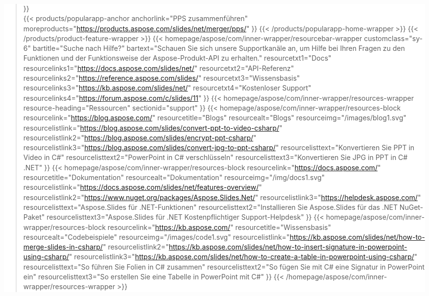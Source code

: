 >}}  
   {{< products/popularapp-anchor
 anchorlink="PPS zusammenführen"
 moreproducts="https://products.aspose.com/slides/net/merger/pps/"
>}}
   {{< /products/popularapp-home-wrapper >}}
   {{< /products/product-feature-wrapper >}}
{{< homepage/aspose/com/inner-wrapper/resourcebar-wrapper
customclass="sy-6"
bartitle="Suche nach Hilfe?"
bartext="Schauen Sie sich unsere Supportkanäle an, um Hilfe bei Ihren Fragen zu den Funktionen und der Funktionsweise der Aspose-Produkt-API zu erhalten."
 resourcetxt1="Docs"
 resourcelinks1="https://docs.aspose.com/slides/net/"
 resourcetxt2="API-Referenz"
 resourcelinks2="https://reference.aspose.com/slides/" 
 resourcetxt3="Wissensbasis"
 resourcelinks3="https://kb.aspose.com/slides/net/"
 resourcetxt4="Kostenloser Support"
 resourcelinks4="https://forum.aspose.com/c/slides/11"
>}}
{{< homepage/aspose/com/inner-wrapper/resources-wrapper
 resource-heading="Ressourcen"
 sectionid="support"
>}}
{{< homepage/aspose/com/inner-wrapper/resources-block
 resourcelink="https://blog.aspose.com/"
 resourcetitle="Blogs"
 resourcealt="Blogs"
 resourceimg="/images/blog1.svg"
 resourcelistlink="https://blog.aspose.com/slides/convert-ppt-to-video-csharp/"
 resourcelistlink2="https://blog.aspose.com/slides/encrypt-ppt-csharp/"
 resourcelistlink3="https://blog.aspose.com/slides/convert-jpg-to-ppt-csharp/"
 resourcelisttext="Konvertieren Sie PPT in Video in C#"
 resourcelisttext2="PowerPoint in C# verschlüsseln"
 resourcelisttext3="Konvertieren Sie JPG in PPT in C# .NET"
>}}
{{< homepage/aspose/com/inner-wrapper/resources-block
 resourcelink="https://docs.aspose.com/"
 resourcetitle="Dokumentation"
 resourcealt="Dokumentation"
 resourceimg="/img/docs1.svg"
 resourcelistlink="https://docs.aspose.com/slides/net/features-overview/"
 resourcelistlink2="https://www.nuget.org/packages/Aspose.Slides.Net/"
 resourcelistlink3="https://helpdesk.aspose.com/"
 resourcelisttext="Aspose.Slides für .NET-Funktionen"
 resourcelisttext2="Installieren Sie Aspose.Slides für das .NET NuGet-Paket"
 resourcelisttext3="Aspose.Slides für .NET Kostenpflichtiger Support-Helpdesk"
>}}
{{< homepage/aspose/com/inner-wrapper/resources-block
 resourcelink="https://kb.aspose.com/"
 resourcetitle="Wissensbasis"
 resourcealt="Codebeispiele"
 resourceimg="/images/code1.svg"
 resourcelistlink="https://kb.aspose.com/slides/net/how-to-merge-slides-in-csharp/"
 resourcelistlink2="https://kb.aspose.com/slides/net/how-to-insert-signature-in-powerpoint-using-csharp/"
 resourcelistlink3="https://kb.aspose.com/slides/net/how-to-create-a-table-in-powerpoint-using-csharp/"
 resourcelisttext="So führen Sie Folien in C# zusammen"
resourcelisttext2="So fügen Sie mit C# eine Signatur in PowerPoint ein"
resourcelisttext3="So erstellen Sie eine Tabelle in PowerPoint mit C#"
>}}
{{< /homepage/aspose/com/inner-wrapper/resources-wrapper >}}